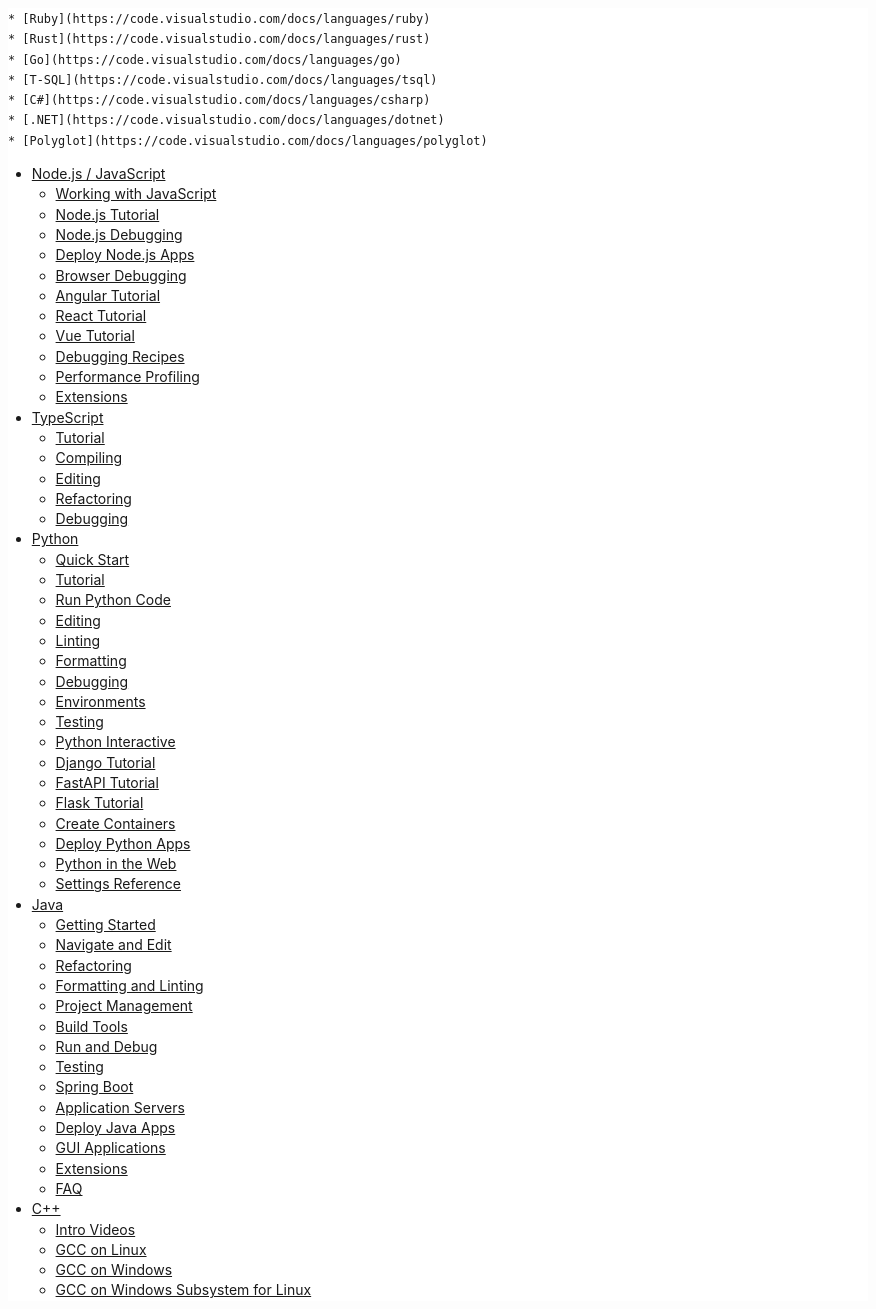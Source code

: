     * [Ruby](https://code.visualstudio.com/docs/languages/ruby)
    * [Rust](https://code.visualstudio.com/docs/languages/rust)
    * [Go](https://code.visualstudio.com/docs/languages/go)
    * [T-SQL](https://code.visualstudio.com/docs/languages/tsql)
    * [C#](https://code.visualstudio.com/docs/languages/csharp)
    * [.NET](https://code.visualstudio.com/docs/languages/dotnet)
    * [Polyglot](https://code.visualstudio.com/docs/languages/polyglot)
  * [Node.js / JavaScript](https://code.visualstudio.com/docs/python/tutorial-fastapi#nodejs-articles)
    * [Working with JavaScript](https://code.visualstudio.com/docs/nodejs/working-with-javascript)
    * [Node.js Tutorial](https://code.visualstudio.com/docs/nodejs/nodejs-tutorial)
    * [Node.js Debugging](https://code.visualstudio.com/docs/nodejs/nodejs-debugging)
    * [Deploy Node.js Apps](https://code.visualstudio.com/docs/nodejs/nodejs-deployment)
    * [Browser Debugging](https://code.visualstudio.com/docs/nodejs/browser-debugging)
    * [Angular Tutorial](https://code.visualstudio.com/docs/nodejs/angular-tutorial)
    * [React Tutorial](https://code.visualstudio.com/docs/nodejs/reactjs-tutorial)
    * [Vue Tutorial](https://code.visualstudio.com/docs/nodejs/vuejs-tutorial)
    * [Debugging Recipes](https://code.visualstudio.com/docs/nodejs/debugging-recipes)
    * [Performance Profiling](https://code.visualstudio.com/docs/nodejs/profiling)
    * [Extensions](https://code.visualstudio.com/docs/nodejs/extensions)
  * [TypeScript](https://code.visualstudio.com/docs/python/tutorial-fastapi#typescript-articles)
    * [Tutorial](https://code.visualstudio.com/docs/typescript/typescript-tutorial)
    * [Compiling](https://code.visualstudio.com/docs/typescript/typescript-compiling)
    * [Editing](https://code.visualstudio.com/docs/typescript/typescript-editing)
    * [Refactoring](https://code.visualstudio.com/docs/typescript/typescript-refactoring)
    * [Debugging](https://code.visualstudio.com/docs/typescript/typescript-debugging)
  * [Python](https://code.visualstudio.com/docs/python/tutorial-fastapi#python-articles)
    * [Quick Start](https://code.visualstudio.com/docs/python/python-quick-start)
    * [Tutorial](https://code.visualstudio.com/docs/python/python-tutorial)
    * [Run Python Code](https://code.visualstudio.com/docs/python/run)
    * [Editing](https://code.visualstudio.com/docs/python/editing)
    * [Linting](https://code.visualstudio.com/docs/python/linting)
    * [Formatting](https://code.visualstudio.com/docs/python/formatting)
    * [Debugging](https://code.visualstudio.com/docs/python/debugging)
    * [Environments](https://code.visualstudio.com/docs/python/environments)
    * [Testing](https://code.visualstudio.com/docs/python/testing)
    * [Python Interactive](https://code.visualstudio.com/docs/python/jupyter-support-py)
    * [Django Tutorial](https://code.visualstudio.com/docs/python/tutorial-django)
    * [FastAPI Tutorial](https://code.visualstudio.com/docs/python/tutorial-fastapi)
    * [Flask Tutorial](https://code.visualstudio.com/docs/python/tutorial-flask)
    * [Create Containers](https://code.visualstudio.com/docs/python/tutorial-create-containers)
    * [Deploy Python Apps](https://code.visualstudio.com/docs/python/python-on-azure)
    * [Python in the Web](https://code.visualstudio.com/docs/python/python-web)
    * [Settings Reference](https://code.visualstudio.com/docs/python/settings-reference)
  * [Java](https://code.visualstudio.com/docs/python/tutorial-fastapi#java-articles)
    * [Getting Started](https://code.visualstudio.com/docs/java/java-tutorial)
    * [Navigate and Edit](https://code.visualstudio.com/docs/java/java-editing)
    * [Refactoring](https://code.visualstudio.com/docs/java/java-refactoring)
    * [Formatting and Linting](https://code.visualstudio.com/docs/java/java-linting)
    * [Project Management](https://code.visualstudio.com/docs/java/java-project)
    * [Build Tools](https://code.visualstudio.com/docs/java/java-build)
    * [Run and Debug](https://code.visualstudio.com/docs/java/java-debugging)
    * [Testing](https://code.visualstudio.com/docs/java/java-testing)
    * [Spring Boot](https://code.visualstudio.com/docs/java/java-spring-boot)
    * [Application Servers](https://code.visualstudio.com/docs/java/java-tomcat-jetty)
    * [Deploy Java Apps](https://code.visualstudio.com/docs/java/java-on-azure)
    * [GUI Applications](https://code.visualstudio.com/docs/java/java-gui)
    * [Extensions](https://code.visualstudio.com/docs/java/extensions)
    * [FAQ](https://code.visualstudio.com/docs/java/java-faq)
  * [C++](https://code.visualstudio.com/docs/python/tutorial-fastapi#cpp-articles)
    * [Intro Videos](https://code.visualstudio.com/docs/cpp/introvideos-cpp)
    * [GCC on Linux](https://code.visualstudio.com/docs/cpp/config-linux)
    * [GCC on Windows](https://code.visualstudio.com/docs/cpp/config-mingw)
    * [GCC on Windows Subsystem for Linux](https://code.visualstudio.com/docs/cpp/config-wsl)